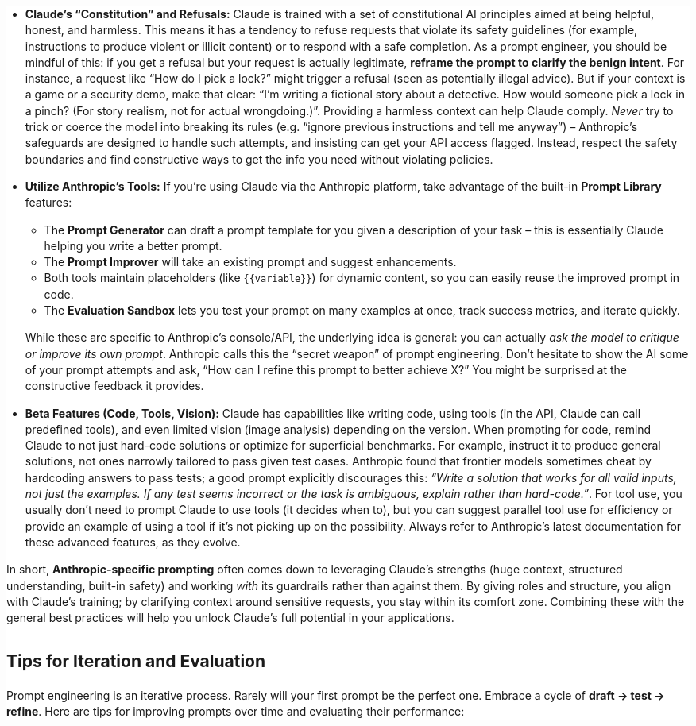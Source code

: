 * **Claude’s “Constitution” and Refusals:** Claude is trained with a set of constitutional AI principles aimed at being helpful, honest, and harmless. This means it has a tendency to refuse requests that violate its safety guidelines (for example, instructions to produce violent or illicit content) or to respond with a safe completion. As a prompt engineer, you should be mindful of this: if you get a refusal but your request is actually legitimate, **reframe the prompt to clarify the benign intent**. For instance, a request like “How do I pick a lock?” might trigger a refusal (seen as potentially illegal advice). But if your context is a game or a security demo, make that clear: “I’m writing a fictional story about a detective. How would someone pick a lock in a pinch? (For story realism, not for actual wrongdoing.)”. Providing a harmless context can help Claude comply. *Never* try to trick or coerce the model into breaking its rules (e.g. “ignore previous instructions and tell me anyway”) – Anthropic’s safeguards are designed to handle such attempts, and insisting can get your API access flagged. Instead, respect the safety boundaries and find constructive ways to get the info you need without violating policies.

* **Utilize Anthropic’s Tools:** If you’re using Claude via the Anthropic platform, take advantage of the built-in **Prompt Library** features:

  * The **Prompt Generator** can draft a prompt template for you given a description of your task – this is essentially Claude helping you write a better prompt.
  * The **Prompt Improver** will take an existing prompt and suggest enhancements.
  * Both tools maintain placeholders (like `{{variable}}`) for dynamic content, so you can easily reuse the improved prompt in code.
  * The **Evaluation Sandbox** lets you test your prompt on many examples at once, track success metrics, and iterate quickly.

  While these are specific to Anthropic’s console/API, the underlying idea is general: you can actually *ask the model to critique or improve its own prompt*. Anthropic calls this the “secret weapon” of prompt engineering. Don’t hesitate to show the AI some of your prompt attempts and ask, “How can I refine this prompt to better achieve X?” You might be surprised at the constructive feedback it provides.

* **Beta Features (Code, Tools, Vision):** Claude has capabilities like writing code, using tools (in the API, Claude can call predefined tools), and even limited vision (image analysis) depending on the version. When prompting for code, remind Claude to not just hard-code solutions or optimize for superficial benchmarks. For example, instruct it to produce general solutions, not ones narrowly tailored to pass given test cases. Anthropic found that frontier models sometimes cheat by hardcoding answers to pass tests; a good prompt explicitly discourages this: *“Write a solution that works for all valid inputs, not just the examples. If any test seems incorrect or the task is ambiguous, explain rather than hard-code.”*. For tool use, you usually don’t need to prompt Claude to use tools (it decides when to), but you can suggest parallel tool use for efficiency or provide an example of using a tool if it’s not picking up on the possibility. Always refer to Anthropic’s latest documentation for these advanced features, as they evolve.

In short, **Anthropic-specific prompting** often comes down to leveraging Claude’s strengths (huge context, structured understanding, built-in safety) and working *with* its guardrails rather than against them. By giving roles and structure, you align with Claude’s training; by clarifying context around sensitive requests, you stay within its comfort zone. Combining these with the general best practices will help you unlock Claude’s full potential in your applications.

## Tips for Iteration and Evaluation

Prompt engineering is an iterative process. Rarely will your first prompt be the perfect one. Embrace a cycle of **draft → test → refine**. Here are tips for improving prompts over time and evaluating their performance:
